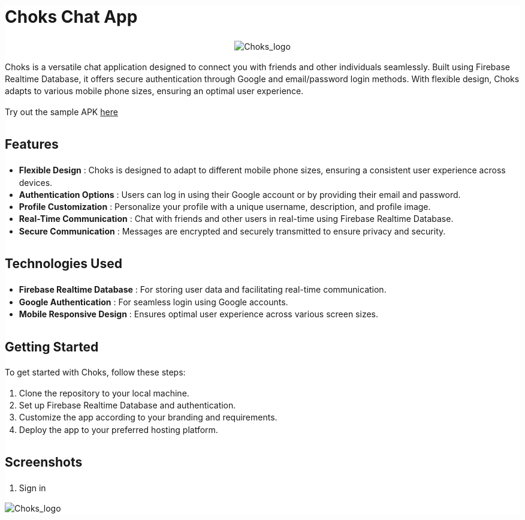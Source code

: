# Choks Chat App

<p align="center">
  <img src="https://github.com/Tejas-KTC/Choks/assets/144825190/d48f4aad-f167-4d06-b41d-ae6a0efbf146" alt="Choks_logo" width="300" height="300">
</p>

Choks is a versatile chat application designed to connect you with friends and other individuals seamlessly. Built using Firebase Realtime Database, it offers secure authentication through Google and email/password login methods. With flexible design, Choks adapts to various mobile phone sizes, ensuring an optimal user experience.

Try out the sample APK [here](https://github.com/Tejas-KTC/Choks-Chat-App-Chatting-App-Android-App/releases/download/untagged-aebe650751cc669d6953/app-release.apk)
##
## Features

- **Flexible Design** : Choks is designed to adapt to different mobile phone sizes, ensuring a consistent user experience across devices.
- **Authentication Options** : Users can log in using their Google account or by providing their email and password.
- **Profile Customization** : Personalize your profile with a unique username, description, and profile image.
- **Real-Time Communication** : Chat with friends and other users in real-time using Firebase Realtime Database.
- **Secure Communication** : Messages are encrypted and securely transmitted to ensure privacy and security.

##
## Technologies Used

- **Firebase Realtime Database** : For storing user data and facilitating real-time communication.
- **Google Authentication** : For seamless login using Google accounts.
- **Mobile Responsive Design** : Ensures optimal user experience across various screen sizes.

##
## Getting Started

To get started with Choks, follow these steps:

1. Clone the repository to your local machine.
2. Set up Firebase Realtime Database and authentication.
3. Customize the app according to your branding and requirements.
4. Deploy the app to your preferred hosting platform.

##
## Screenshots

1. Sign in
<p align="left">
  <img src="https://github.com/Tejas-KTC/Choks/assets/144825190/88b28fe3-c2a8-4f49-ab12-795f9e225c6a" alt="Choks_logo" width="250" height="520">
</p>
